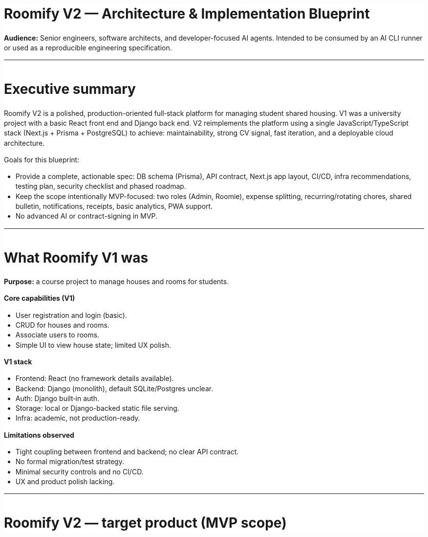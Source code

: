 # Roomify V2 — Architecture & Implementation Blueprint

**Audience:** Senior engineers, software architects, and developer-focused AI agents. Intended to be consumed by an AI CLI runner or used as a reproducible engineering specification.

---

# Executive summary

Roomify V2 is a polished, production-oriented full‑stack platform for managing student shared housing. V1 was a university project with a basic React front end and Django back end. V2 reimplements the platform using a single JavaScript/TypeScript stack (Next.js + Prisma + PostgreSQL) to achieve: maintainability, strong CV signal, fast iteration, and a deployable cloud architecture.

Goals for this blueprint:

* Provide a complete, actionable spec: DB schema (Prisma), API contract, Next.js app layout, CI/CD, infra recommendations, testing plan, security checklist and phased roadmap.
* Keep the scope intentionally MVP-focused: two roles (Admin, Roomie), expense splitting, recurring/rotating chores, shared bulletin, notifications, receipts, basic analytics, PWA support.
* No advanced AI or contract-signing in MVP.

---

# What Roomify V1 was

**Purpose:** a course project to manage houses and rooms for students.

**Core capabilities (V1)**

* User registration and login (basic).
* CRUD for houses and rooms.
* Associate users to rooms.
* Simple UI to view house state; limited UX polish.

**V1 stack**

* Frontend: React (no framework details available).
* Backend: Django (monolith), default SQLite/Postgres unclear.
* Auth: Django built‑in auth.
* Storage: local or Django-backed static file serving.
* Infra: academic, not production-ready.

**Limitations observed**

* Tight coupling between frontend and backend; no clear API contract.
* No formal migration/test strategy.
* Minimal security controls and no CI/CD.
* UX and product polish lacking.

---

# Roomify V2 — target product (MVP scope)
